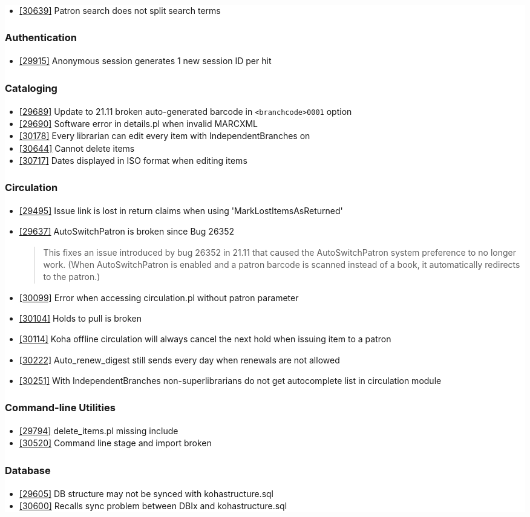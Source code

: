 - [[30639]](http://bugs.koha-community.org/bugzilla3/show_bug.cgi?id=30639) Patron search does not split search terms

### Authentication

- [[29915]](http://bugs.koha-community.org/bugzilla3/show_bug.cgi?id=29915) Anonymous session generates 1 new session ID per hit

### Cataloging

- [[29689]](http://bugs.koha-community.org/bugzilla3/show_bug.cgi?id=29689) Update to 21.11 broken auto-generated barcode in `<branchcode>0001` option
- [[29690]](http://bugs.koha-community.org/bugzilla3/show_bug.cgi?id=29690) Software error in details.pl when invalid MARCXML
- [[30178]](http://bugs.koha-community.org/bugzilla3/show_bug.cgi?id=30178) Every librarian can edit every item with IndependentBranches on
- [[30644]](http://bugs.koha-community.org/bugzilla3/show_bug.cgi?id=30644) Cannot delete items
- [[30717]](http://bugs.koha-community.org/bugzilla3/show_bug.cgi?id=30717) Dates displayed in ISO format when editing items

### Circulation

- [[29495]](http://bugs.koha-community.org/bugzilla3/show_bug.cgi?id=29495) Issue link is lost in return claims when using 'MarkLostItemsAsReturned'
- [[29637]](http://bugs.koha-community.org/bugzilla3/show_bug.cgi?id=29637) AutoSwitchPatron is broken since Bug 26352

  >This fixes an issue introduced by bug 26352 in 21.11 that caused the AutoSwitchPatron system preference to no longer work. (When AutoSwitchPatron is enabled and a patron barcode is scanned instead of a book, it automatically redirects to the patron.)
- [[30099]](http://bugs.koha-community.org/bugzilla3/show_bug.cgi?id=30099) Error when accessing circulation.pl without patron parameter
- [[30104]](http://bugs.koha-community.org/bugzilla3/show_bug.cgi?id=30104) Holds to pull is broken
- [[30114]](http://bugs.koha-community.org/bugzilla3/show_bug.cgi?id=30114) Koha offline circulation will always cancel the next hold when issuing item to a patron
- [[30222]](http://bugs.koha-community.org/bugzilla3/show_bug.cgi?id=30222) Auto_renew_digest still sends every day when renewals are not allowed
- [[30251]](http://bugs.koha-community.org/bugzilla3/show_bug.cgi?id=30251) With IndependentBranches non-superlibrarians do not get autocomplete list in circulation module

### Command-line Utilities

- [[29794]](http://bugs.koha-community.org/bugzilla3/show_bug.cgi?id=29794) delete_items.pl missing include
- [[30520]](http://bugs.koha-community.org/bugzilla3/show_bug.cgi?id=30520) Command line stage and import broken

### Database

- [[29605]](http://bugs.koha-community.org/bugzilla3/show_bug.cgi?id=29605) DB structure may not be synced with kohastructure.sql
- [[30600]](http://bugs.koha-community.org/bugzilla3/show_bug.cgi?id=30600) Recalls sync problem between DBIx and kohastructure.sql
